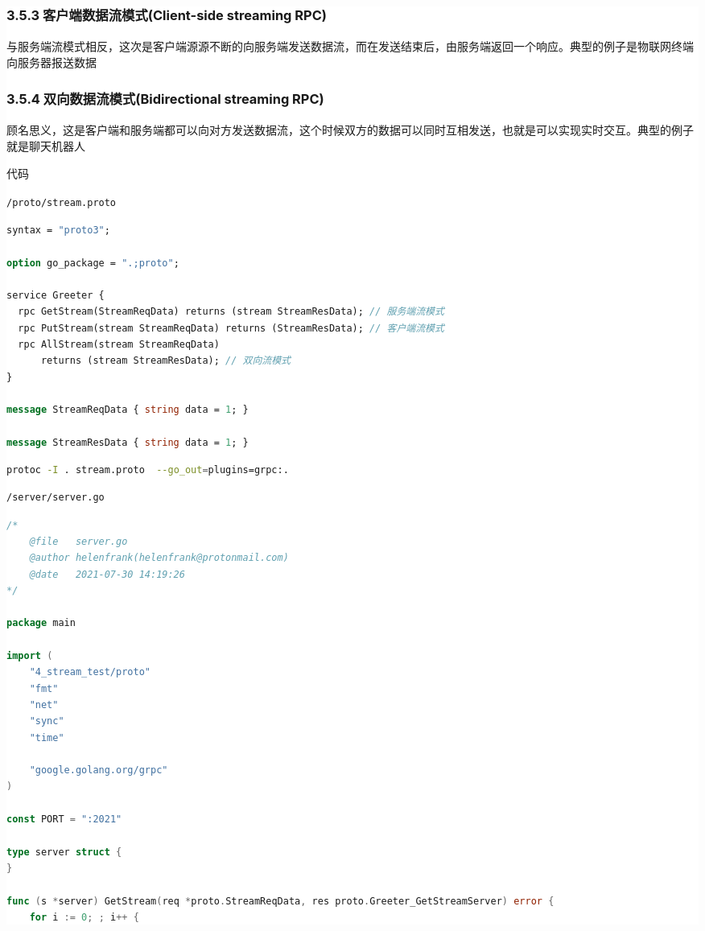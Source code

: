 

### 3.5.3 客户端数据流模式(Client-side streaming RPC)

与服务端流模式相反，这次是客户端源源不断的向服务端发送数据流，而在发送结束后，由服务端返回一个响应。典型的例子是物联网终端向服务器报送数据



### 3.5.4 双向数据流模式(Bidirectional streaming RPC)

顾名思义，这是客户端和服务端都可以向对方发送数据流，这个时候双方的数据可以同时互相发送，也就是可以实现实时交互。典型的例子就是聊天机器人



代码

`/proto/stream.proto`

```protobuf
syntax = "proto3";

option go_package = ".;proto";

service Greeter {
  rpc GetStream(StreamReqData) returns (stream StreamResData); // 服务端流模式
  rpc PutStream(stream StreamReqData) returns (StreamResData); // 客户端流模式
  rpc AllStream(stream StreamReqData)
      returns (stream StreamResData); // 双向流模式
}

message StreamReqData { string data = 1; }

message StreamResData { string data = 1; }

```



```bash
protoc -I . stream.proto  --go_out=plugins=grpc:.
```



`/server/server.go`

```go
/*
	@file	server.go
	@author	helenfrank(helenfrank@protonmail.com)
	@date	2021-07-30 14:19:26
*/

package main

import (
	"4_stream_test/proto"
	"fmt"
	"net"
	"sync"
	"time"

	"google.golang.org/grpc"
)

const PORT = ":2021"

type server struct {
}

func (s *server) GetStream(req *proto.StreamReqData, res proto.Greeter_GetStreamServer) error {
	for i := 0; ; i++ {
```